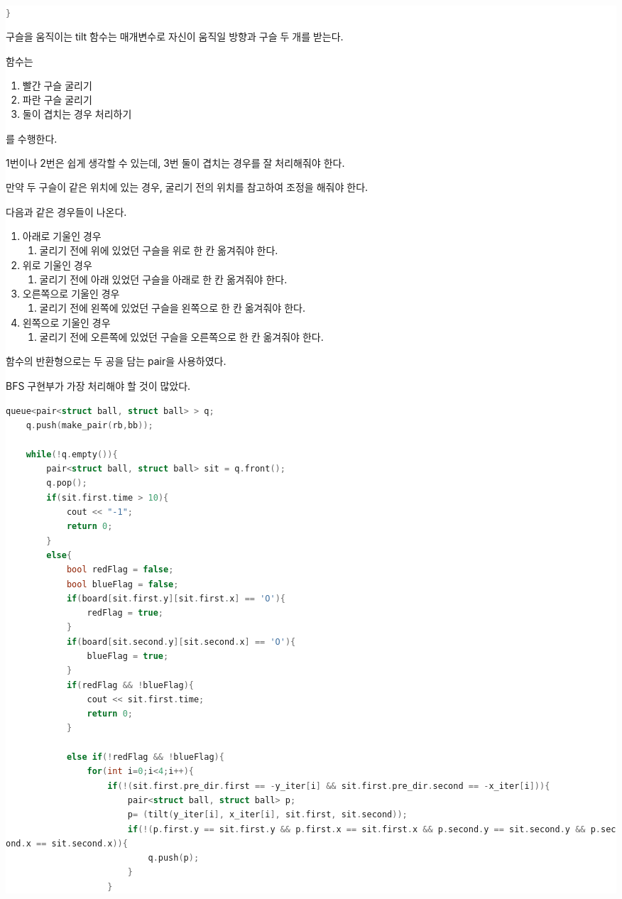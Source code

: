 ```cpp
}
```

구슬을 움직이는 tilt 함수는 매개변수로 자신이 움직일 방향과 구슬 두 개를 받는다. 

함수는

1. 빨간 구슬 굴리기
2. 파란 구슬 굴리기 
3. 둘이 겹치는 경우 처리하기

를 수행한다. 

1번이나 2번은 쉽게 생각할 수 있는데, 3번 둘이 겹치는 경우를 잘 처리해줘야 한다. 

만약 두 구슬이 같은 위치에 있는 경우, 굴리기 전의 위치를 참고하여 조정을 해줘야 한다. 

다음과 같은 경우들이 나온다. 

1. 아래로 기울인 경우 
    1. 굴리기 전에 위에 있었던 구슬을 위로 한 칸 옮겨줘야 한다. 
2. 위로 기울인 경우
    1. 굴리기 전에 아래 있었던 구슬을 아래로 한 칸 옮겨줘야 한다. 
3. 오른쪽으로 기울인 경우
    1. 굴리기 전에 왼쪽에 있었던 구슬을 왼쪽으로 한 칸 옮겨줘야 한다. 
4. 왼쪽으로 기울인 경우
    1. 굴리기 전에 오른쪽에 있었던 구슬을 오른쪽으로 한 칸 옮겨줘야 한다.

함수의 반환형으로는 두 공을 담는 pair을 사용하였다. 

BFS 구현부가 가장 처리해야 할 것이 많았다. 

```cpp
queue<pair<struct ball, struct ball> > q;
    q.push(make_pair(rb,bb));
    
    while(!q.empty()){
        pair<struct ball, struct ball> sit = q.front();
        q.pop();
        if(sit.first.time > 10){
            cout << "-1";
            return 0;
        }
        else{
            bool redFlag = false;
            bool blueFlag = false;
            if(board[sit.first.y][sit.first.x] == 'O'){
                redFlag = true;
            }
            if(board[sit.second.y][sit.second.x] == 'O'){
                blueFlag = true;
            }
            if(redFlag && !blueFlag){
                cout << sit.first.time;
                return 0;
            }

            else if(!redFlag && !blueFlag){
                for(int i=0;i<4;i++){
                    if(!(sit.first.pre_dir.first == -y_iter[i] && sit.first.pre_dir.second == -x_iter[i])){
                        pair<struct ball, struct ball> p;
                        p= (tilt(y_iter[i], x_iter[i], sit.first, sit.second));
                        if(!(p.first.y == sit.first.y && p.first.x == sit.first.x && p.second.y == sit.second.y && p.second.x == sit.second.x)){
                            q.push(p);
                        }
                    }
```